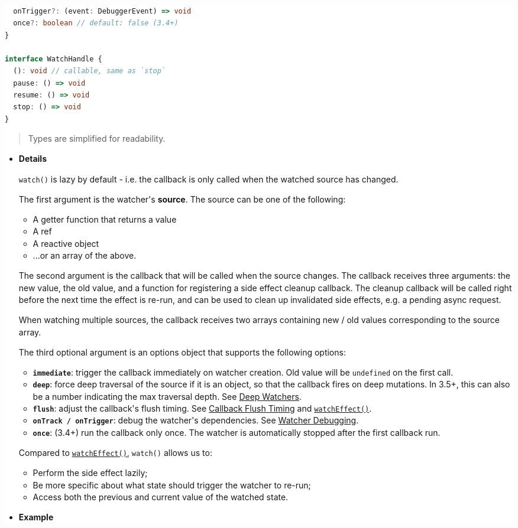   ```ts
    onTrigger?: (event: DebuggerEvent) => void
    once?: boolean // default: false (3.4+)
  }

  interface WatchHandle {
    (): void // callable, same as `stop`
    pause: () => void
    resume: () => void
    stop: () => void
  }
  ```

  > Types are simplified for readability.

- **Details**

  `watch()` is lazy by default - i.e. the callback is only called when the watched source has changed.

  The first argument is the watcher's **source**. The source can be one of the following:

  - A getter function that returns a value
  - A ref
  - A reactive object
  - ...or an array of the above.

  The second argument is the callback that will be called when the source changes. The callback receives three arguments: the new value, the old value, and a function for registering a side effect cleanup callback. The cleanup callback will be called right before the next time the effect is re-run, and can be used to clean up invalidated side effects, e.g. a pending async request.

  When watching multiple sources, the callback receives two arrays containing new / old values corresponding to the source array.

  The third optional argument is an options object that supports the following options:

  - **`immediate`**: trigger the callback immediately on watcher creation. Old value will be `undefined` on the first call.
  - **`deep`**: force deep traversal of the source if it is an object, so that the callback fires on deep mutations. In 3.5+, this can also be a number indicating the max traversal depth. See [Deep Watchers](/guide/essentials/watchers#deep-watchers).
  - **`flush`**: adjust the callback's flush timing. See [Callback Flush Timing](/guide/essentials/watchers#callback-flush-timing) and [`watchEffect()`](/api/reactivity-core#watcheffect).
  - **`onTrack / onTrigger`**: debug the watcher's dependencies. See [Watcher Debugging](/guide/extras/reactivity-in-depth#watcher-debugging).
  - **`once`**: (3.4+) run the callback only once. The watcher is automatically stopped after the first callback run.

  Compared to [`watchEffect()`](#watcheffect), `watch()` allows us to:

  - Perform the side effect lazily;
  - Be more specific about what state should trigger the watcher to re-run;
  - Access both the previous and current value of the watched state.

- **Example**
